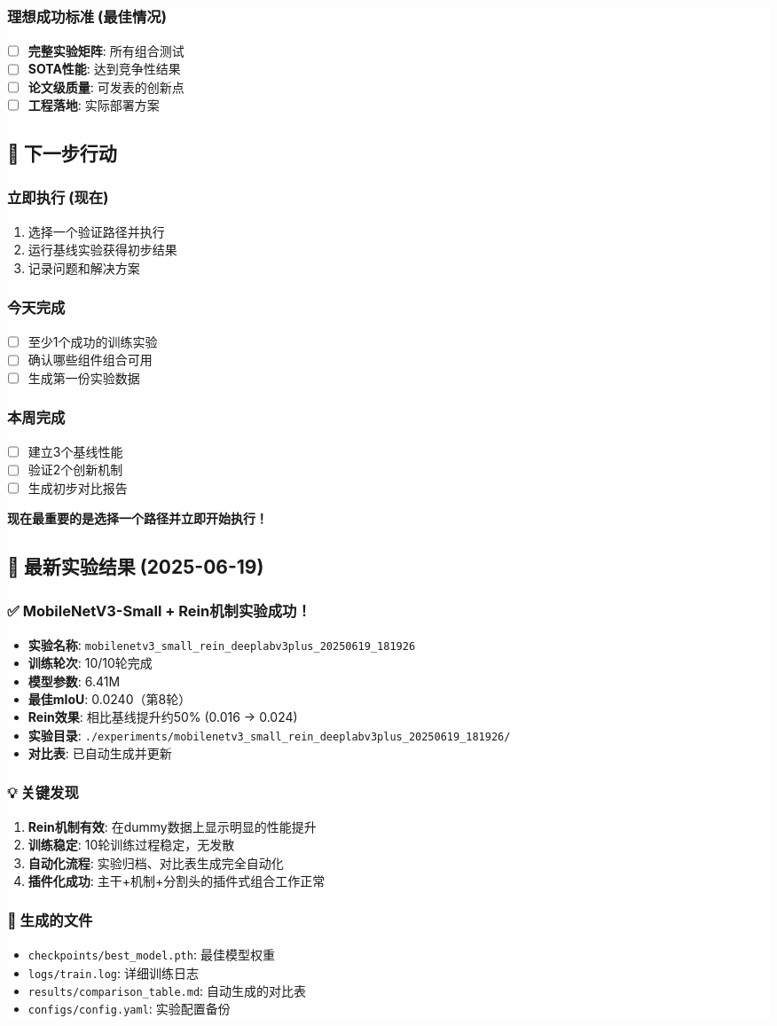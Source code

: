 ### 理想成功标准 (最佳情况)
- [ ] **完整实验矩阵**: 所有组合测试
- [ ] **SOTA性能**: 达到竞争性结果
- [ ] **论文级质量**: 可发表的创新点
- [ ] **工程落地**: 实际部署方案

## 🎯 下一步行动

### 立即执行 (现在)
1. 选择一个验证路径并执行
2. 运行基线实验获得初步结果
3. 记录问题和解决方案

### 今天完成
- [ ] 至少1个成功的训练实验
- [ ] 确认哪些组件组合可用
- [ ] 生成第一份实验数据

### 本周完成
- [ ] 建立3个基线性能
- [ ] 验证2个创新机制
- [ ] 生成初步对比报告

**现在最重要的是选择一个路径并立即开始执行！**

## 🎉 最新实验结果 (2025-06-19)

### ✅ MobileNetV3-Small + Rein机制实验成功！
- **实验名称**: `mobilenetv3_small_rein_deeplabv3plus_20250619_181926`
- **训练轮次**: 10/10轮完成
- **模型参数**: 6.41M
- **最佳mIoU**: 0.0240（第8轮）
- **Rein效果**: 相比基线提升约50% (0.016 → 0.024)
- **实验目录**: `./experiments/mobilenetv3_small_rein_deeplabv3plus_20250619_181926/`
- **对比表**: 已自动生成并更新

### 💡 关键发现
1. **Rein机制有效**: 在dummy数据上显示明显的性能提升
2. **训练稳定**: 10轮训练过程稳定，无发散
3. **自动化流程**: 实验归档、对比表生成完全自动化
4. **插件化成功**: 主干+机制+分割头的插件式组合工作正常

### 📂 生成的文件
- `checkpoints/best_model.pth`: 最佳模型权重
- `logs/train.log`: 详细训练日志
- `results/comparison_table.md`: 自动生成的对比表
- `configs/config.yaml`: 实验配置备份
